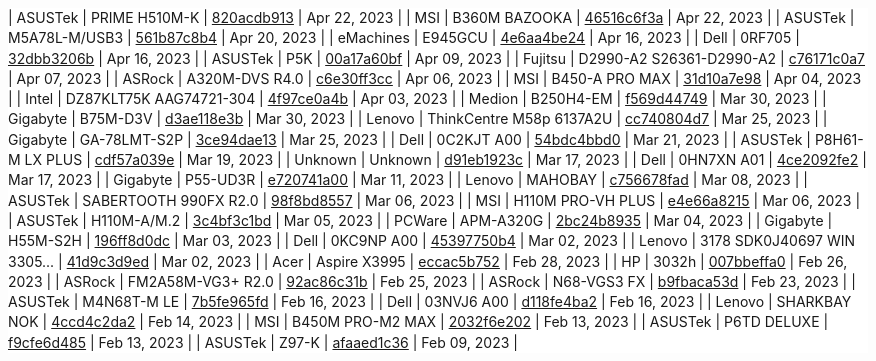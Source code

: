 | ASUSTek       | PRIME H510M-K               | [820acdb913](https://linux-hardware.org/?probe=820acdb913) | Apr 22, 2023 |
| MSI           | B360M BAZOOKA               | [46516c6f3a](https://linux-hardware.org/?probe=46516c6f3a) | Apr 22, 2023 |
| ASUSTek       | M5A78L-M/USB3               | [561b87c8b4](https://linux-hardware.org/?probe=561b87c8b4) | Apr 20, 2023 |
| eMachines     | E945GCU                     | [4e6aa4be24](https://linux-hardware.org/?probe=4e6aa4be24) | Apr 16, 2023 |
| Dell          | 0RF705                      | [32dbb3206b](https://linux-hardware.org/?probe=32dbb3206b) | Apr 16, 2023 |
| ASUSTek       | P5K                         | [00a17a60bf](https://linux-hardware.org/?probe=00a17a60bf) | Apr 09, 2023 |
| Fujitsu       | D2990-A2 S26361-D2990-A2    | [c76171c0a7](https://linux-hardware.org/?probe=c76171c0a7) | Apr 07, 2023 |
| ASRock        | A320M-DVS R4.0              | [c6e30ff3cc](https://linux-hardware.org/?probe=c6e30ff3cc) | Apr 06, 2023 |
| MSI           | B450-A PRO MAX              | [31d10a7e98](https://linux-hardware.org/?probe=31d10a7e98) | Apr 04, 2023 |
| Intel         | DZ87KLT75K AAG74721-304     | [4f97ce0a4b](https://linux-hardware.org/?probe=4f97ce0a4b) | Apr 03, 2023 |
| Medion        | B250H4-EM                   | [f569d44749](https://linux-hardware.org/?probe=f569d44749) | Mar 30, 2023 |
| Gigabyte      | B75M-D3V                    | [d3ae118e3b](https://linux-hardware.org/?probe=d3ae118e3b) | Mar 30, 2023 |
| Lenovo        | ThinkCentre M58p 6137A2U    | [cc740804d7](https://linux-hardware.org/?probe=cc740804d7) | Mar 25, 2023 |
| Gigabyte      | GA-78LMT-S2P                | [3ce94dae13](https://linux-hardware.org/?probe=3ce94dae13) | Mar 25, 2023 |
| Dell          | 0C2KJT A00                  | [54bdc4bbd0](https://linux-hardware.org/?probe=54bdc4bbd0) | Mar 21, 2023 |
| ASUSTek       | P8H61-M LX PLUS             | [cdf57a039e](https://linux-hardware.org/?probe=cdf57a039e) | Mar 19, 2023 |
| Unknown       | Unknown                     | [d91eb1923c](https://linux-hardware.org/?probe=d91eb1923c) | Mar 17, 2023 |
| Dell          | 0HN7XN A01                  | [4ce2092fe2](https://linux-hardware.org/?probe=4ce2092fe2) | Mar 17, 2023 |
| Gigabyte      | P55-UD3R                    | [e720741a00](https://linux-hardware.org/?probe=e720741a00) | Mar 11, 2023 |
| Lenovo        | MAHOBAY                     | [c756678fad](https://linux-hardware.org/?probe=c756678fad) | Mar 08, 2023 |
| ASUSTek       | SABERTOOTH 990FX R2.0       | [98f8bd8557](https://linux-hardware.org/?probe=98f8bd8557) | Mar 06, 2023 |
| MSI           | H110M PRO-VH PLUS           | [e4e66a8215](https://linux-hardware.org/?probe=e4e66a8215) | Mar 06, 2023 |
| ASUSTek       | H110M-A/M.2                 | [3c4bf3c1bd](https://linux-hardware.org/?probe=3c4bf3c1bd) | Mar 05, 2023 |
| PCWare        | APM-A320G                   | [2bc24b8935](https://linux-hardware.org/?probe=2bc24b8935) | Mar 04, 2023 |
| Gigabyte      | H55M-S2H                    | [196ff8d0dc](https://linux-hardware.org/?probe=196ff8d0dc) | Mar 03, 2023 |
| Dell          | 0KC9NP A00                  | [45397750b4](https://linux-hardware.org/?probe=45397750b4) | Mar 02, 2023 |
| Lenovo        | 3178 SDK0J40697 WIN 3305... | [41d9c3d9ed](https://linux-hardware.org/?probe=41d9c3d9ed) | Mar 02, 2023 |
| Acer          | Aspire X3995                | [eccac5b752](https://linux-hardware.org/?probe=eccac5b752) | Feb 28, 2023 |
| HP            | 3032h                       | [007bbeffa0](https://linux-hardware.org/?probe=007bbeffa0) | Feb 26, 2023 |
| ASRock        | FM2A58M-VG3+ R2.0           | [92ac86c31b](https://linux-hardware.org/?probe=92ac86c31b) | Feb 25, 2023 |
| ASRock        | N68-VGS3 FX                 | [b9fbaca53d](https://linux-hardware.org/?probe=b9fbaca53d) | Feb 23, 2023 |
| ASUSTek       | M4N68T-M LE                 | [7b5fe965fd](https://linux-hardware.org/?probe=7b5fe965fd) | Feb 16, 2023 |
| Dell          | 03NVJ6 A00                  | [d118fe4ba2](https://linux-hardware.org/?probe=d118fe4ba2) | Feb 16, 2023 |
| Lenovo        | SHARKBAY NOK                | [4ccd4c2da2](https://linux-hardware.org/?probe=4ccd4c2da2) | Feb 14, 2023 |
| MSI           | B450M PRO-M2 MAX            | [2032f6e202](https://linux-hardware.org/?probe=2032f6e202) | Feb 13, 2023 |
| ASUSTek       | P6TD DELUXE                 | [f9cfe6d485](https://linux-hardware.org/?probe=f9cfe6d485) | Feb 13, 2023 |
| ASUSTek       | Z97-K                       | [afaaed1c36](https://linux-hardware.org/?probe=afaaed1c36) | Feb 09, 2023 |
